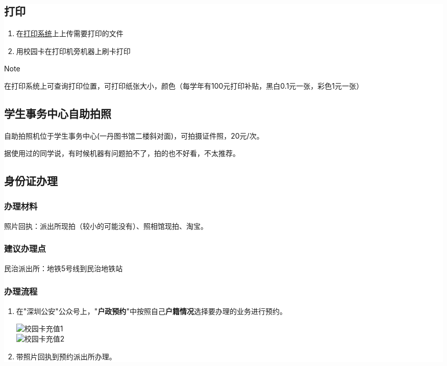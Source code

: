## 打印

1. 在[打印系统](https://pms.sustech.edu.cn/client/new/cprintPc/cprint.html)上上传需要打印的文件

2. 用校园卡在打印机旁机器上刷卡打印

> [!NOTE]
> 在打印系统上可查询打印位置，可打印纸张大小，颜色（每学年有100元打印补贴，黑白0.1元一张，彩色1元一张）

## 学生事务中心自助拍照
自助拍照机位于学生事务中心(一丹图书馆二楼斜对面)，可拍摄证件照，20元/次。

据使用过的同学说，有时候机器有问题拍不了，拍的也不好看，不太推荐。

## 身份证办理
### 办理材料
照片回执：派出所现拍（较小的可能没有）、照相馆现拍、淘宝。

### 建议办理点
民治派出所：地铁5号线到民治地铁站

### 办理流程
1. 在"深圳公安"公众号上，"**户政预约**"中按照自己**户籍情况**选择要办理的业务进行预约。

    <div class="container">
        <div class="row">
            <div class="col-4" style="padding: 0">
                <img src="https://shuli-gz-1259749012.cos.ap-guangzhou.myqcloud.com/img/deProblems/IDCard_Step1.jpg" alt="校园卡充值1">
            </div>
            <div class="col-4" style="padding: 0">
                <img src="https://shuli-gz-1259749012.cos.ap-guangzhou.myqcloud.com/img/deProblems/IDCard_Step2.jpg" alt="校园卡充值2">
            </div>
        </div>
    </div>

2. 带照片回执到预约派出所办理。